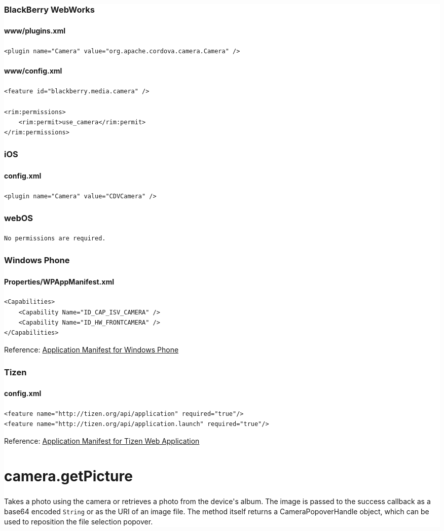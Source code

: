 ### BlackBerry WebWorks

#### www/plugins.xml

    <plugin name="Camera" value="org.apache.cordova.camera.Camera" />

#### www/config.xml

    <feature id="blackberry.media.camera" />

    <rim:permissions>
        <rim:permit>use_camera</rim:permit>
    </rim:permissions>

### iOS

#### config.xml

    <plugin name="Camera" value="CDVCamera" />

### webOS

    No permissions are required.

### Windows Phone

#### Properties/WPAppManifest.xml

    <Capabilities>
        <Capability Name="ID_CAP_ISV_CAMERA" />
        <Capability Name="ID_HW_FRONTCAMERA" />
    </Capabilities>

Reference: [Application Manifest for Windows Phone](http://msdn.microsoft.com/en-us/library/ff769509%28v=vs.92%29.aspx)

### Tizen

#### config.xml

    <feature name="http://tizen.org/api/application" required="true"/>
    <feature name="http://tizen.org/api/application.launch" required="true"/>

Reference: [Application Manifest for Tizen Web Application](https://developer.tizen.org/help/topic/org.tizen.help.gs/Creating%20a%20Project.html?path=0_1_1_3#8814682_CreatingaProject-EditingconfigxmlFeatures)



camera.getPicture
=================

Takes a photo using the camera or retrieves a photo from the device's album.
The image is passed to the success callback as a base64 encoded `String` or as the URI of an image file.
The method itself returns a CameraPopoverHandle object, which can be used to reposition the file selection popover.
